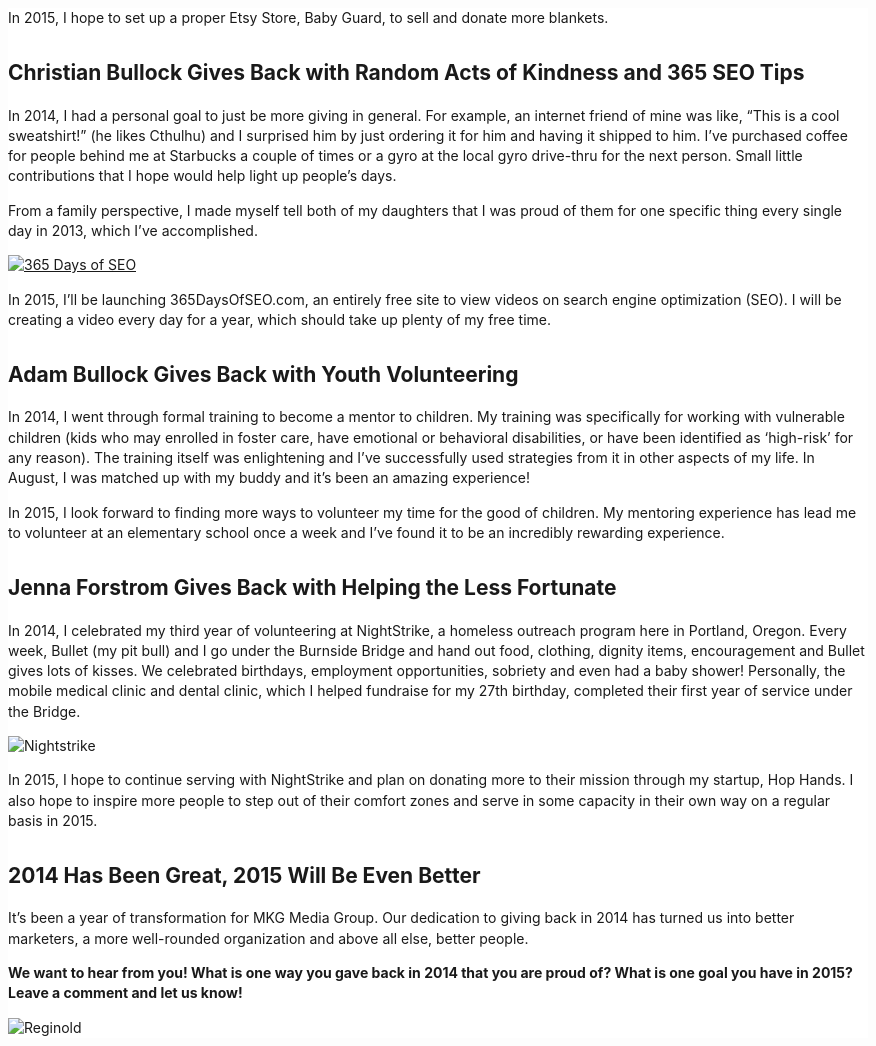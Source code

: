 <p>In 2015, I hope to set up a proper Etsy Store, Baby Guard, to sell and donate more blankets.</p>

<h2>Christian Bullock Gives Back with Random Acts of Kindness and 365 SEO Tips</h2>

<p>In 2014, I had a personal goal to just be more giving in general. For example, an internet friend of mine was like, “This is a cool sweatshirt!” (he likes Cthulhu) and I surprised him by just ordering it for him and having it shipped to him. I’ve purchased coffee for people behind me at Starbucks a couple of times or a gyro at the local gyro drive-thru for the next person. Small little contributions that I hope would help light up people’s days.</p>

<p>From a family perspective, I made myself tell both of my daughters that I was proud of them for one specific thing every single day in 2013, which I’ve accomplished.</p>

<p><a href="365 Days of SEO"><img src="http://mkgmediagroup.com/wp-content/uploads/2014/12/365daysofseo.png" alt="365 Days of SEO" width="1064" height="338" class="alignnone size-full wp-image-4989" /></a></p>

<p>In 2015, I’ll be launching 365DaysOfSEO.com, an entirely free site to view videos on search engine optimization (SEO). I will be creating a video every day for a year, which should take up plenty of my free time.</p>

<h2>Adam Bullock Gives Back with Youth Volunteering</h2>

<p>In 2014, I went through formal training to become a mentor to children. My training was specifically for working with vulnerable children (kids who may enrolled in foster care, have emotional or behavioral disabilities, or have been identified as ‘high-risk’ for any reason). The training itself was enlightening and I’ve successfully used strategies from it in other aspects of my life. In August, I was matched up with my buddy and it’s been an amazing experience!</p>

<p>In 2015, I look forward to finding more ways to volunteer my time for the good of children. My mentoring experience has lead me to volunteer at an elementary school once a week and I’ve found it to be an incredibly rewarding experience.</p>

<h2>Jenna Forstrom Gives Back with Helping the Less Fortunate</h2>

<p>In 2014, I celebrated my third year of volunteering at NightStrike, a homeless outreach program here in Portland, Oregon. Every week, Bullet (my pit bull) and I go under the Burnside Bridge and hand out food, clothing, dignity items, encouragement and Bullet gives lots of kisses. We celebrated birthdays, employment opportunities, sobriety and even had a baby shower! Personally, the mobile medical clinic and dental clinic, which I helped fundraise for my 27th birthday, completed their first year of service under the Bridge.</p>

<p><img src="http://mkgmediagroup.com/wp-content/uploads/2014/12/nightstrike.png" alt="Nightstrike" width="630" height="386" class="alignnone size-full wp-image-4994" /></p>

<p>In 2015, I hope to continue serving with NightStrike and plan on donating more to their mission through my startup, Hop Hands. I also hope to inspire more people to step out of their comfort zones and serve in some capacity in their own way on a regular basis in 2015.</p>

<h2>2014 Has Been Great, 2015 Will Be Even Better</h2>

<p>It’s been a year of transformation for MKG Media Group. Our dedication to giving back in 2014 has turned us into better marketers, a more well-rounded organization and above all else, better people.</p>

<p><strong>We want to hear from you! What is one way you gave back in 2014 that you are proud of? What is one goal you have in 2015? Leave a comment and let us know!</strong></p>

<img src="http://mkgmediagroup.com/wp-content/uploads/2014/12/Reginold.jpg" alt="Reginold" width="540" height="960" class="alignnone size-full wp-image-4987" /></a>